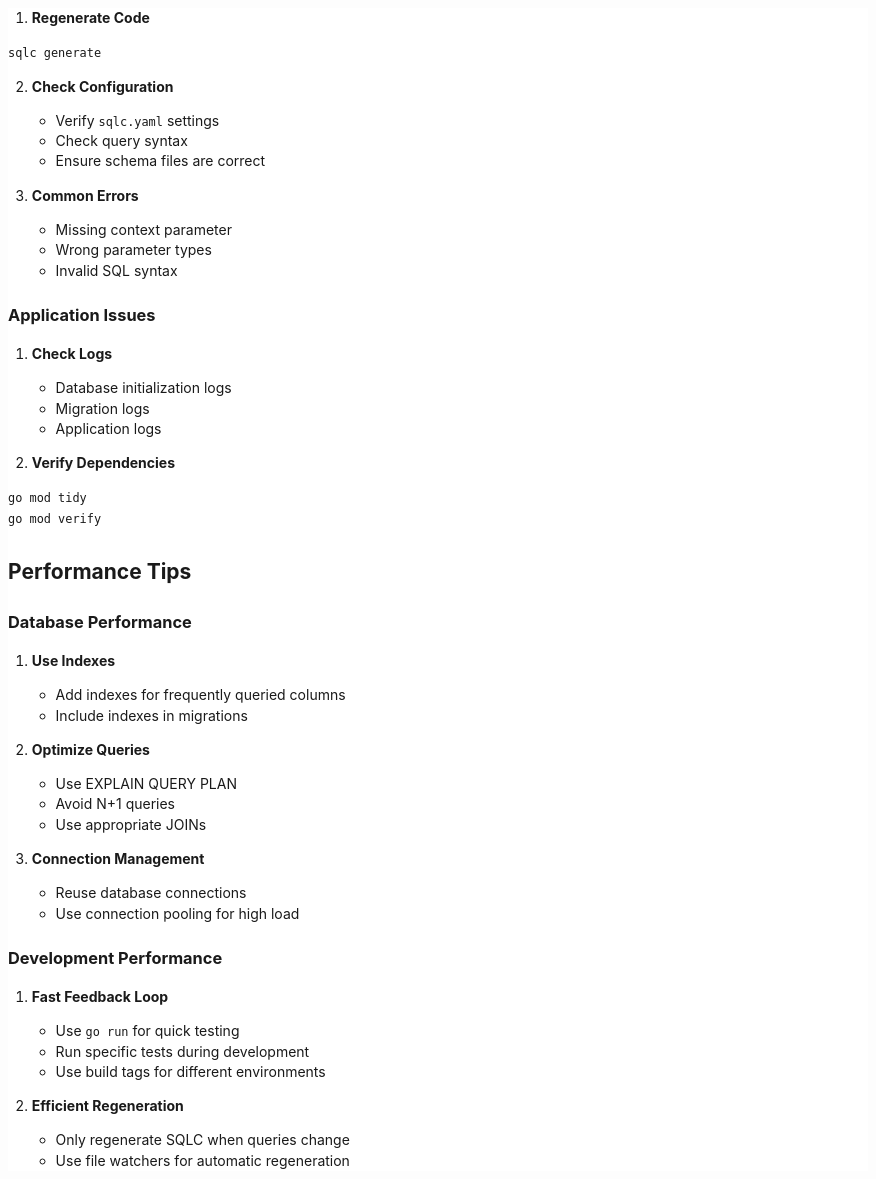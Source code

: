 1. **Regenerate Code**
```bash
sqlc generate
```

2. **Check Configuration**
   - Verify `sqlc.yaml` settings
   - Check query syntax
   - Ensure schema files are correct

3. **Common Errors**
   - Missing context parameter
   - Wrong parameter types
   - Invalid SQL syntax

### Application Issues

1. **Check Logs**
   - Database initialization logs
   - Migration logs
   - Application logs

2. **Verify Dependencies**
```bash
go mod tidy
go mod verify
```

## Performance Tips

### Database Performance

1. **Use Indexes**
   - Add indexes for frequently queried columns
   - Include indexes in migrations

2. **Optimize Queries**
   - Use EXPLAIN QUERY PLAN
   - Avoid N+1 queries
   - Use appropriate JOINs

3. **Connection Management**
   - Reuse database connections
   - Use connection pooling for high load

### Development Performance

1. **Fast Feedback Loop**
   - Use `go run` for quick testing
   - Run specific tests during development
   - Use build tags for different environments

2. **Efficient Regeneration**
   - Only regenerate SQLC when queries change
   - Use file watchers for automatic regeneration
